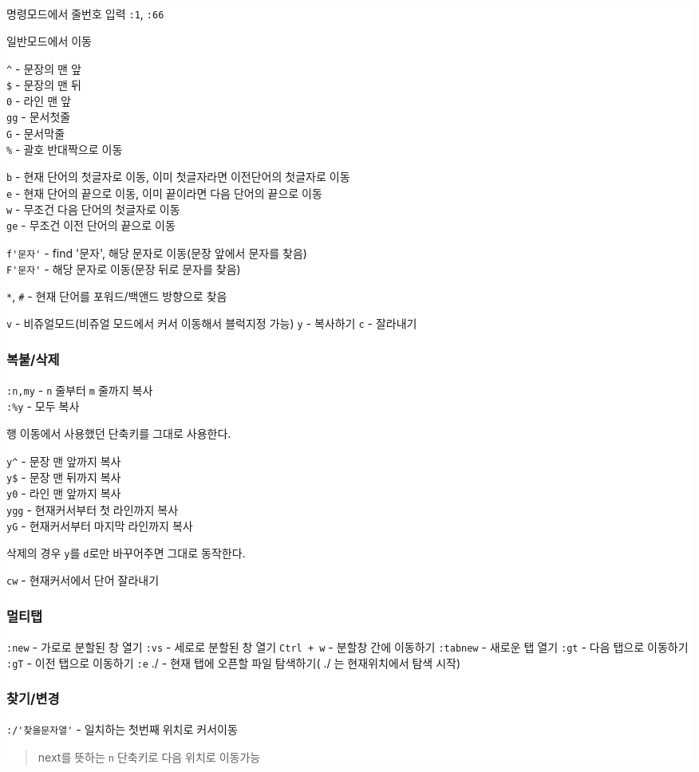 명령모드에서 줄번호 입력 `:1`, `:66`

일반모드에서 이동  

`^` - 문장의 맨 앞  
`$` - 문장의 맨 뒤  
`0` - 라인 맨 앞  
`gg` - 문서첫줄  
`G` - 문서막줄  
`%` - 괄호 반대짝으로 이동

`b` - 현재 단어의 첫글자로 이동, 이미 첫글자라면 이전단어의 첫글자로 이동  
`e` - 현재 단어의 끝으로 이동, 이미 끝이라면 다음 단어의 끝으로 이동  
`w` - 무조건 다음 단어의 첫글자로 이동  
`ge` - 무조건 이전 단어의 끝으로 이동  

`f'문자'` - find '문자', 해당 문자로 이동(문장 앞에서 문자를 찾음)  
`F'문자'` - 해당 문자로 이동(문장 뒤로 문자를 찾음)  

`*`, `#` - 현재 단어를 포워드/백앤드 방향으로 찾음

`v` - 비쥬얼모드(비쥬얼 모드에서 커서 이동해서 블럭지정 가능)
`y` - 복사하기
`c` - 잘라내기

### 복붙/삭제

`:n,my` - `n` 줄부터 `m` 줄까지 복사  
`:%y` - 모두 복사

행 이동에서 사용했던 단축키를 그대로 사용한다.

`y^` - 문장 맨 앞까지 복사  
`y$` - 문장 맨 뒤까지 복사  
`y0` - 라인 맨 앞까지 복사  
`ygg` - 현재커서부터 첫 라인까지 복사  
`yG` - 현재커서부터 마지막 라인까지 복사  

삭제의 경우 `y`를 `d`로만 바꾸어주면 그대로 동작한다.  

`cw` - 현재커서에서 단어 잘라내기

### 멀티탭

`:new` - 가로로 분할된 창 열기
`:vs` - 세로로 분할된 창 열기
`Ctrl + w` - 분할창 간에 이동하기
`:tabnew` - 새로운 탭 열기
`:gt` - 다음 탭으로 이동하기
`:gT` - 이전 탭으로 이동하기
`:e` ./ - 현재 탭에 오픈할 파일 탐색하기( ./ 는 현재위치에서 탐색 시작)

### 찾기/변경

`:/'찾을문자열'` - 일치하는 첫번째 위치로 커서이동  
> next를 뜻하는 `n` 단축키로 다음 위치로 이동가능  
